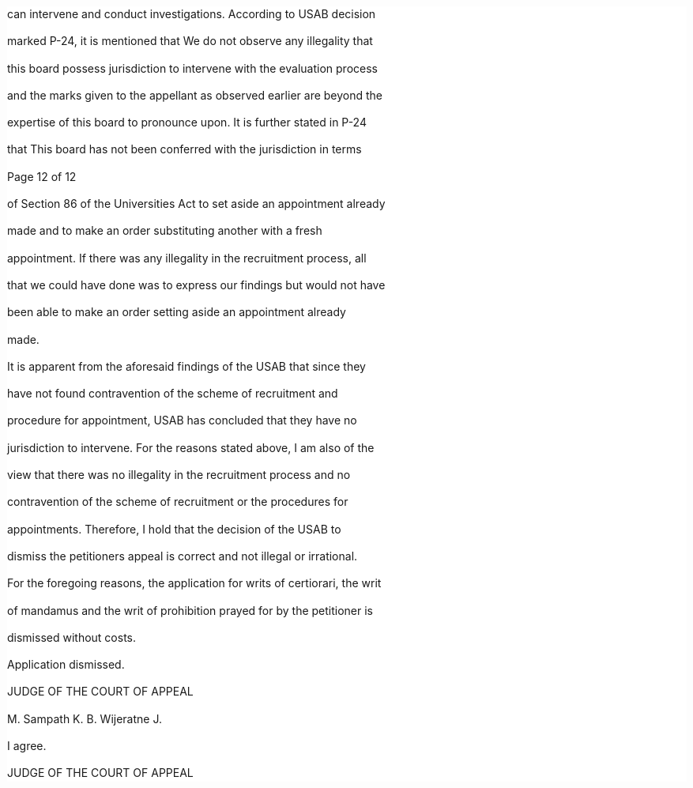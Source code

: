 can intervene and conduct investigations. According to USAB decision

marked P-24, it is mentioned that We do not observe any illegality that

this board possess jurisdiction to intervene with the evaluation process

and the marks given to the appellant as observed earlier are beyond the

expertise of this board to pronounce upon. It is further stated in P-24

that This board has not been conferred with the jurisdiction in terms

Page 12 of 12

of Section 86 of the Universities Act to set aside an appointment already

made and to make an order substituting another with a fresh

appointment. If there was any illegality in the recruitment process, all

that we could have done was to express our findings but would not have

been able to make an order setting aside an appointment already

made.

It is apparent from the aforesaid findings of the USAB that since they

have not found contravention of the scheme of recruitment and

procedure for appointment, USAB has concluded that they have no

jurisdiction to intervene. For the reasons stated above, I am also of the

view that there was no illegality in the recruitment process and no

contravention of the scheme of recruitment or the procedures for

appointments. Therefore, I hold that the decision of the USAB to

dismiss the petitioners appeal is correct and not illegal or irrational.

For the foregoing reasons, the application for writs of certiorari, the writ

of mandamus and the writ of prohibition prayed for by the petitioner is

dismissed without costs.

Application dismissed.

JUDGE OF THE COURT OF APPEAL

M. Sampath K. B. Wijeratne J.

I agree.

JUDGE OF THE COURT OF APPEAL